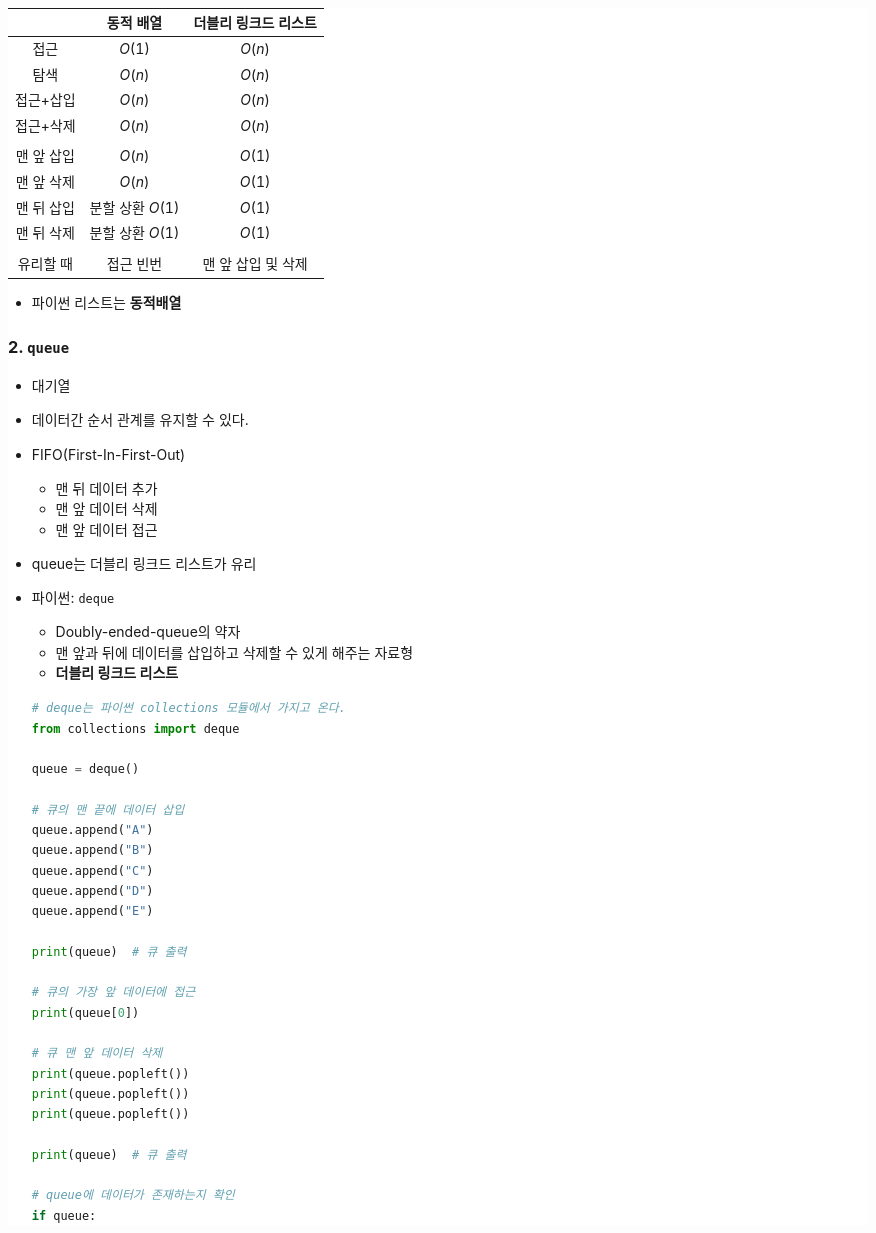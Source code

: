   |            |    동적 배열     | 더블리 링크드 리스트 |
  | :--------: | :--------------: | :------------------: |
  |    접근    |      $O(1)$      |        $O(n)$        |
  |    탐색    |      $O(n)$      |        $O(n)$        |
  | 접근+삽입  |      $O(n)$      |        $O(n)$        |
  | 접근+삭제  |      $O(n)$      |        $O(n)$        |
  |            |                  |                      |
  | 맨 앞 삽입 |      $O(n)$      |        $O(1)$        |
  | 맨 앞 삭제 |      $O(n)$      |        $O(1)$        |
  | 맨 뒤 삽입 | 분할 상환 $O(1)$ |        $O(1)$        |
  | 맨 뒤 삭제 | 분할 상환 $O(1)$ |        $O(1)$        |
  |            |                  |                      |
  | 유리할 때  |    접근 빈번     |  맨 앞 삽입 및 삭제  |

  - 파이썬 리스트는 **동적배열**

### 2. `queue`

- 대기열
- 데이터간 순서 관계를 유지할 수 있다.
- FIFO(First-In-First-Out)
  - 맨 뒤 데이터 추가
  - 맨 앞 데이터 삭제
  - 맨 앞 데이터 접근
- queue는 더블리 링크드 리스트가 유리
- 파이썬: `deque`

  - Doubly-ended-queue의 약자
  - 맨 앞과 뒤에 데이터를 삽입하고 삭제할 수 있게 해주는 자료형
  - **더블리 링크드 리스트**

  ```python
  # deque는 파이썬 collections 모듈에서 가지고 온다.
  from collections import deque

  queue = deque()

  # 큐의 맨 끝에 데이터 삽입
  queue.append("A")
  queue.append("B")
  queue.append("C")
  queue.append("D")
  queue.append("E")

  print(queue)  # 큐 출력

  # 큐의 가장 앞 데이터에 접근
  print(queue[0])

  # 큐 맨 앞 데이터 삭제
  print(queue.popleft())
  print(queue.popleft())
  print(queue.popleft())

  print(queue)  # 큐 출력

  # queue에 데이터가 존재하는지 확인
  if queue:
  ```